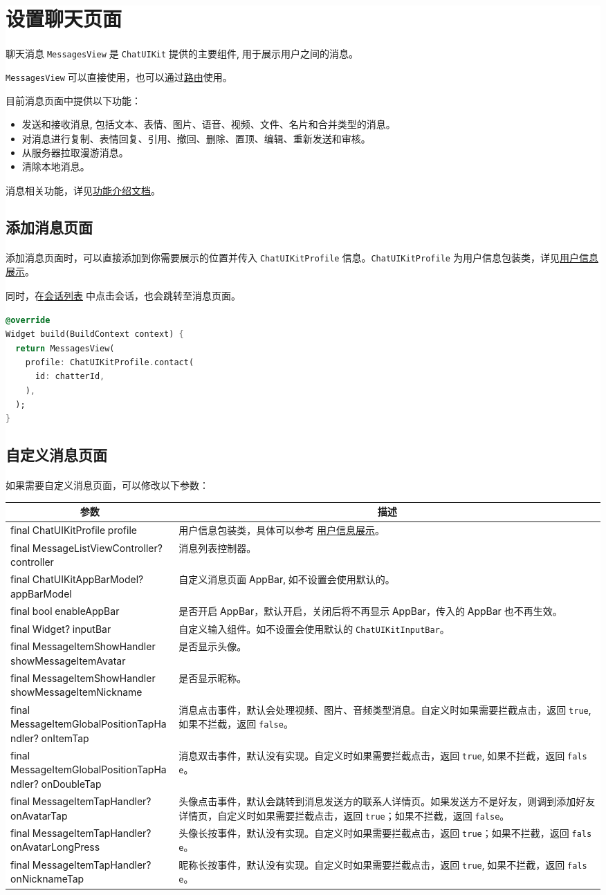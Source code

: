 # 设置聊天页面

<Toc />

聊天消息 `MessagesView` 是 `ChatUIKit` 提供的主要组件, 用于展示用户之间的消息。

`MessagesView` 可以直接使用，也可以通过[路由](chatuikit_advancedusage.html#路由的使用)使用。

目前消息页面中提供以下功能：

- 发送和接收消息, 包括文本、表情、图片、语音、视频、文件、名片和合并类型的消息。
- 对消息进行复制、表情回复、引用、撤回、删除、置顶、编辑、重新发送和审核。
- 从服务器拉取漫游消息。
- 清除本地消息。

消息相关功能，详见[功能介绍文档](chatfeature_message.html)。

<ImageGallery>
  <ImageItem src="/images/uikit/chatuikit/flutter/custom_chat.png" title="聊天页面" />
</ImageGallery>

## 添加消息页面

添加消息页面时，可以直接添加到你需要展示的位置并传入 `ChatUIKitProfile` 信息。`ChatUIKitProfile` 为用户信息包装类，详见[用户信息展示](chatuikit_userinfo.html)。

同时，在[会话列表](chatuikit_conversation.html) 中点击会话，也会跳转至消息页面。

```dart
@override
Widget build(BuildContext context) {
  return MessagesView(
    profile: ChatUIKitProfile.contact(
      id: chatterId,
    ),
  );
}
```

## 自定义消息页面

如果需要自定义消息页面，可以修改以下参数：

| 参数 | 描述 |
|---|---|
| final ChatUIKitProfile profile | 用户信息包装类，具体可以参考 [用户信息展示](chatuikit_userinfo.html)。|
| final MessageListViewController? controller | 消息列表控制器。|
| final ChatUIKitAppBarModel? appBarModel | 自定义消息页面 AppBar, 如不设置会使用默认的。|
| final bool enableAppBar | 是否开启 AppBar，默认开启，关闭后将不再显示 AppBar，传入的 AppBar 也不再生效。|
| final Widget? inputBar | 自定义输入组件。如不设置会使用默认的 `ChatUIKitInputBar`。|
| final MessageItemShowHandler showMessageItemAvatar | 是否显示头像。|
| final MessageItemShowHandler showMessageItemNickname | 是否显示昵称。|
| final MessageItemGlobalPositionTapHandler? onItemTap | 消息点击事件，默认会处理视频、图片、音频类型消息。自定义时如果需要拦截点击，返回 `true`, 如果不拦截，返回 `false`。|
| final MessageItemGlobalPositionTapHandler? onDoubleTap | 消息双击事件，默认没有实现。自定义时如果需要拦截点击，返回 `true`, 如果不拦截，返回 `false`。|
| final MessageItemTapHandler? onAvatarTap | 头像点击事件，默认会跳转到消息发送方的联系人详情页。如果发送方不是好友，则调到添加好友详情页，自定义时如果需要拦截点击，返回 `true`；如果不拦截，返回 `false`。|
| final MessageItemTapHandler? onAvatarLongPress | 头像长按事件，默认没有实现。自定义时如果需要拦截点击，返回 `true`；如果不拦截，返回 `false`。|
| final MessageItemTapHandler? onNicknameTap | 昵称长按事件，默认没有实现。自定义时如果需要拦截点击，返回 `true`, 如果不拦截，返回 `false`。|